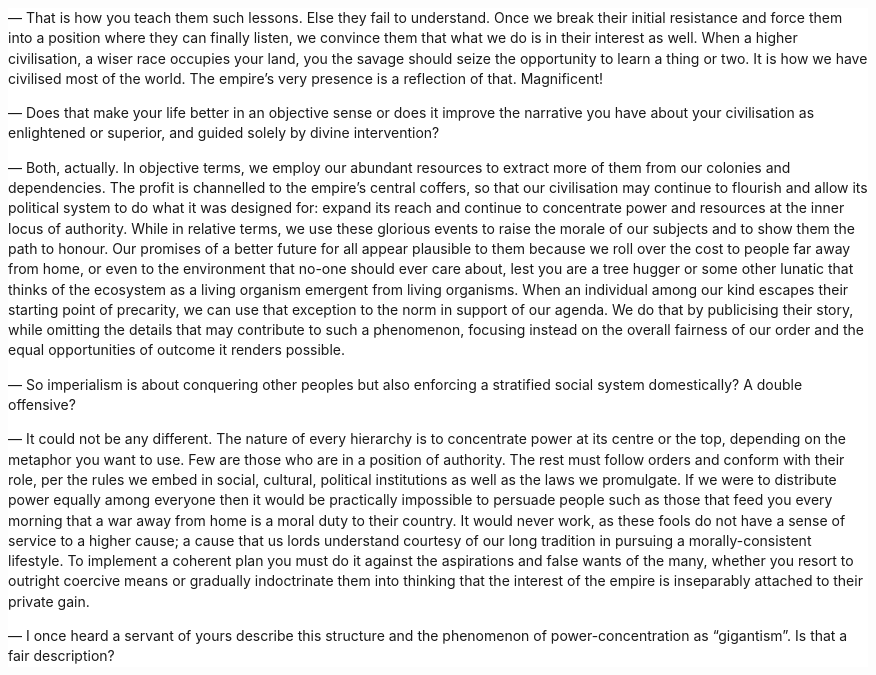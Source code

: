 — That is how you teach them such lessons.  Else they fail to
understand.  Once we break their initial resistance and force them into
a position where they can finally listen, we convince them that what we
do is in their interest as well.  When a higher civilisation, a wiser
race occupies your land, you the savage should seize the opportunity to
learn a thing or two.  It is how we have civilised most of the world.
The empire’s very presence is a reflection of that.  Magnificent!

— Does that make your life better in an objective sense or does it
improve the narrative you have about your civilisation as enlightened or
superior, and guided solely by divine intervention?

— Both, actually.  In objective terms, we employ our abundant resources
to extract more of them from our colonies and dependencies.  The profit
is channelled to the empire’s central coffers, so that our civilisation
may continue to flourish and allow its political system to do what it
was designed for: expand its reach and continue to concentrate power and
resources at the inner locus of authority.  While in relative terms, we
use these glorious events to raise the morale of our subjects and to
show them the path to honour.  Our promises of a better future for all
appear plausible to them because we roll over the cost to people far
away from home, or even to the environment that no-one should ever care
about, lest you are a tree hugger or some other lunatic that thinks of
the ecosystem as a living organism emergent from living organisms.  When
an individual among our kind escapes their starting point of precarity,
we can use that exception to the norm in support of our agenda.  We do
that by publicising their story, while omitting the details that may
contribute to such a phenomenon, focusing instead on the overall
fairness of our order and the equal opportunities of outcome it renders
possible.

— So imperialism is about conquering other peoples but also enforcing a
stratified social system domestically?  A double offensive?

— It could not be any different.  The nature of every hierarchy is to
concentrate power at its centre or the top, depending on the metaphor
you want to use.  Few are those who are in a position of authority.  The
rest must follow orders and conform with their role, per the rules we
embed in social, cultural, political institutions as well as the laws we
promulgate.  If we were to distribute power equally among everyone then
it would be practically impossible to persuade people such as those that
feed you every morning that a war away from home is a moral duty to
their country.  It would never work, as these fools do not have a sense
of service to a higher cause; a cause that us lords understand courtesy
of our long tradition in pursuing a morally-consistent lifestyle.  To
implement a coherent plan you must do it against the aspirations and
false wants of the many, whether you resort to outright coercive means
or gradually indoctrinate them into thinking that the interest of the
empire is inseparably attached to their private gain.

— I once heard a servant of yours describe this structure and the
phenomenon of power-concentration as “gigantism”.  Is that a fair
description?
